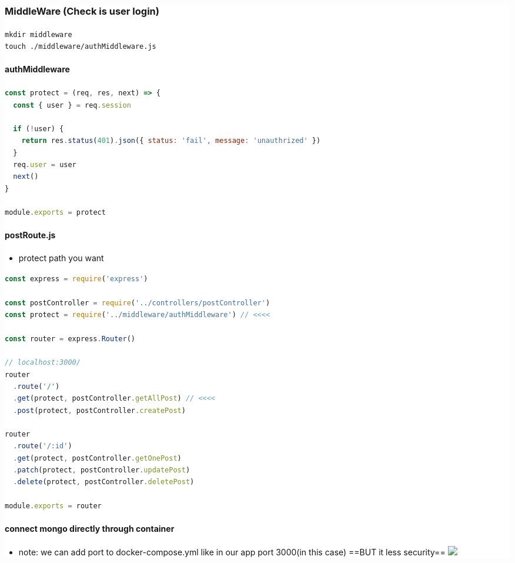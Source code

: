 ### MiddleWare (Check is user login)

```properties
mkdir middleware
touch ./middleware/authMiddleware.js
```

#### authMiddleware

```javascript
const protect = (req, res, next) => {
  const { user } = req.session

  if (!user) {
    return res.status(401).json({ status: 'fail', message: 'unauthrized' })
  }
  req.user = user
  next()
}

module.exports = protect
```

#### postRoute.js

- protect path you want

```javascript
const express = require('express')

const postController = require('../controllers/postController')
const protect = require('../middleware/authMiddleware') // <<<<

const router = express.Router()

// localhost:3000/
router
  .route('/')
  .get(protect, postController.getAllPost) // <<<<
  .post(protect, postController.createPost)

router
  .route('/:id')
  .get(protect, postController.getOnePost)
  .patch(protect, postController.updatePost)
  .delete(protect, postController.deletePost)

module.exports = router
```

#### connect mongo directly through container

- note: we can add port to docker-compose.yml like in our app port 3000(in this case)
  ==BUT it less security==
  <img src="https://github.com/Wolowit/DockerWithNode.js-Express/blob/main/my-note/img/1.png" />
